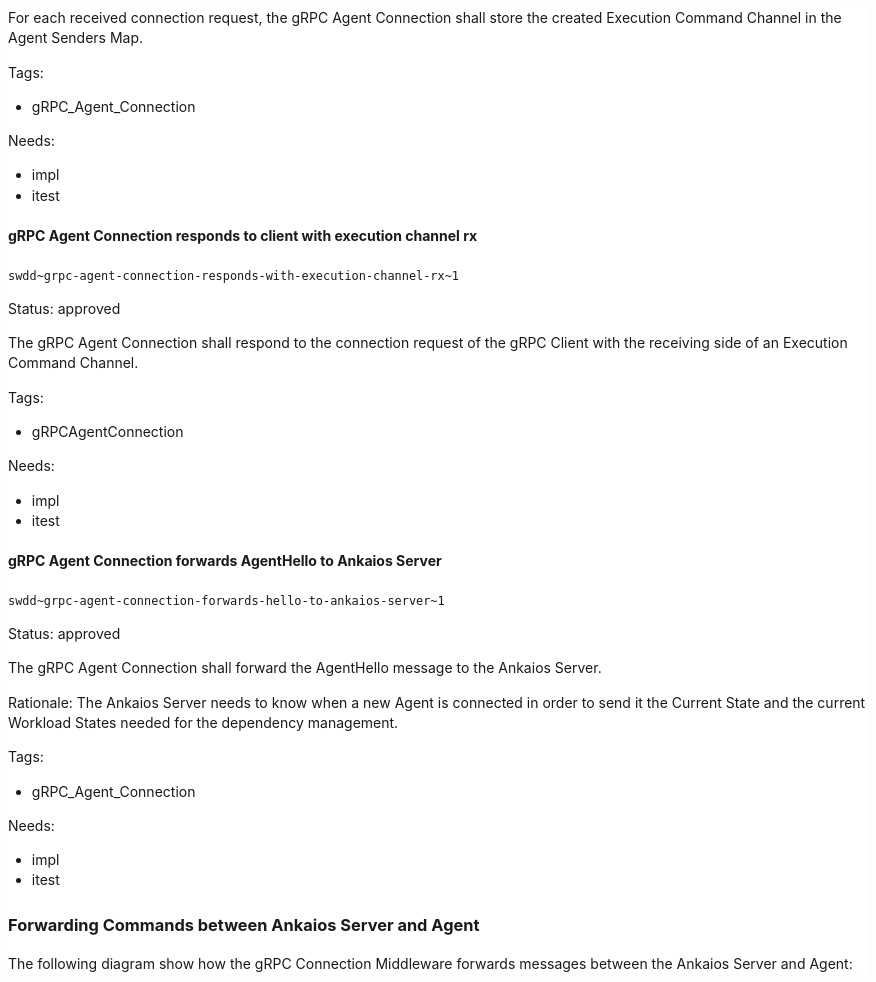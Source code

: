 For each received connection request, the gRPC Agent Connection shall store the created Execution Command Channel in the Agent Senders Map.

Tags:
- gRPC_Agent_Connection

Needs:
- impl
- itest

#### gRPC Agent Connection responds to client with execution channel rx
`swdd~grpc-agent-connection-responds-with-execution-channel-rx~1`

Status: approved

The gRPC Agent Connection shall respond to the connection request of the gRPC Client with the receiving side of an Execution Command Channel.

Tags:
- gRPCAgentConnection

Needs:
- impl
- itest

#### gRPC Agent Connection forwards AgentHello to Ankaios Server
`swdd~grpc-agent-connection-forwards-hello-to-ankaios-server~1`

Status: approved

The gRPC Agent Connection shall forward the AgentHello message to the Ankaios Server.

Rationale:
The Ankaios Server needs to know when a new Agent is connected in order to send it the Current State and the current Workload States needed for the dependency management.

Tags:
- gRPC_Agent_Connection

Needs:
- impl
- itest

### Forwarding Commands between Ankaios Server and Agent

The following diagram show how the gRPC Connection Middleware forwards messages between the Ankaios Server and Agent:
